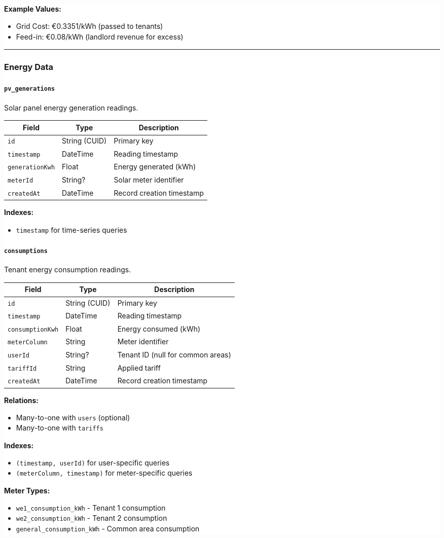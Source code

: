 **Example Values:**
- Grid Cost: €0.3351/kWh (passed to tenants)
- Feed-in: €0.08/kWh (landlord revenue for excess)

---

### Energy Data

#### `pv_generations`
Solar panel energy generation readings.

| Field | Type | Description |
|-------|------|-------------|
| `id` | String (CUID) | Primary key |
| `timestamp` | DateTime | Reading timestamp |
| `generationKwh` | Float | Energy generated (kWh) |
| `meterId` | String? | Solar meter identifier |
| `createdAt` | DateTime | Record creation timestamp |

**Indexes:**
- `timestamp` for time-series queries

#### `consumptions`
Tenant energy consumption readings.

| Field | Type | Description |
|-------|------|-------------|
| `id` | String (CUID) | Primary key |
| `timestamp` | DateTime | Reading timestamp |
| `consumptionKwh` | Float | Energy consumed (kWh) |
| `meterColumn` | String | Meter identifier |
| `userId` | String? | Tenant ID (null for common areas) |
| `tariffId` | String | Applied tariff |
| `createdAt` | DateTime | Record creation timestamp |

**Relations:**
- Many-to-one with `users` (optional)
- Many-to-one with `tariffs`

**Indexes:**
- `(timestamp, userId)` for user-specific queries
- `(meterColumn, timestamp)` for meter-specific queries

**Meter Types:**
- `we1_consumption_kWh` - Tenant 1 consumption
- `we2_consumption_kWh` - Tenant 2 consumption
- `general_consumption_kWh` - Common area consumption
